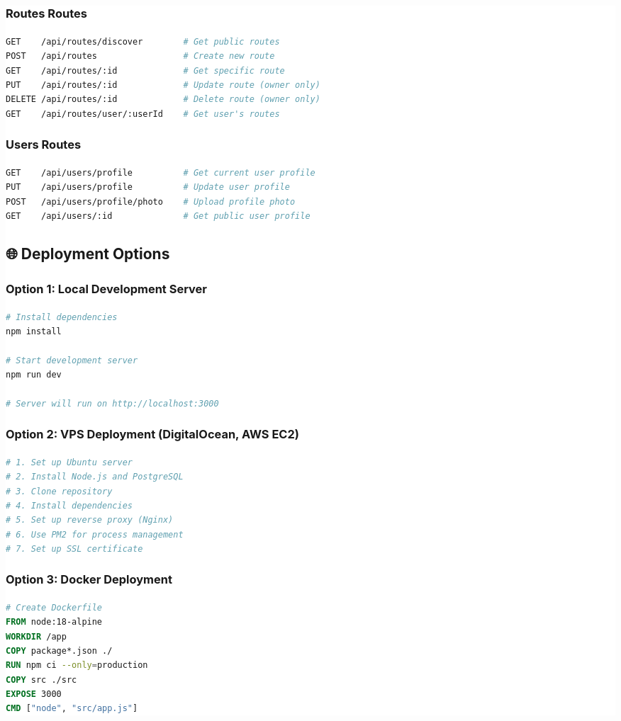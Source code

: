 ### Routes Routes
```bash
GET    /api/routes/discover        # Get public routes
POST   /api/routes                 # Create new route
GET    /api/routes/:id             # Get specific route
PUT    /api/routes/:id             # Update route (owner only)
DELETE /api/routes/:id             # Delete route (owner only)
GET    /api/routes/user/:userId    # Get user's routes
```

### Users Routes
```bash
GET    /api/users/profile          # Get current user profile
PUT    /api/users/profile          # Update user profile
POST   /api/users/profile/photo    # Upload profile photo
GET    /api/users/:id              # Get public user profile
```

## 🌐 Deployment Options

### Option 1: Local Development Server
```bash
# Install dependencies
npm install

# Start development server
npm run dev

# Server will run on http://localhost:3000
```

### Option 2: VPS Deployment (DigitalOcean, AWS EC2)
```bash
# 1. Set up Ubuntu server
# 2. Install Node.js and PostgreSQL
# 3. Clone repository
# 4. Install dependencies
# 5. Set up reverse proxy (Nginx)
# 6. Use PM2 for process management
# 7. Set up SSL certificate
```

### Option 3: Docker Deployment
```dockerfile
# Create Dockerfile
FROM node:18-alpine
WORKDIR /app
COPY package*.json ./
RUN npm ci --only=production
COPY src ./src
EXPOSE 3000
CMD ["node", "src/app.js"]
```
